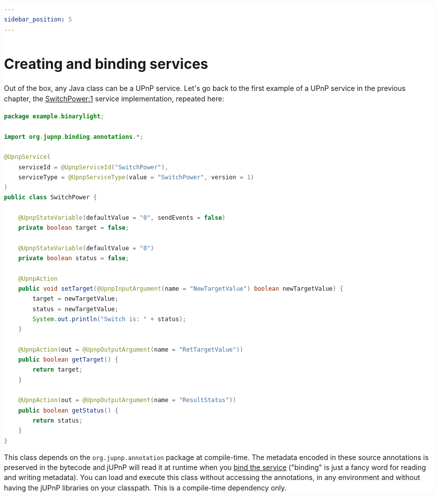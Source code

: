 ```yaml
---
sidebar_position: 5
---
```


# Creating and binding services

Out of the box, any Java class can be a UPnP service.
Let's go back to the first example of a UPnP service in the previous chapter, the [SwitchPower:1](binary-light.md#the-switchpower-service-implementation) service implementation, repeated here:

```java
package example.binarylight;

import org.jupnp.binding.annotations.*;

@UpnpService(
    serviceId = @UpnpServiceId("SwitchPower"),
    serviceType = @UpnpServiceType(value = "SwitchPower", version = 1)
)
public class SwitchPower {

    @UpnpStateVariable(defaultValue = "0", sendEvents = false)
    private boolean target = false;

    @UpnpStateVariable(defaultValue = "0")
    private boolean status = false;

    @UpnpAction
    public void setTarget(@UpnpInputArgument(name = "NewTargetValue") boolean newTargetValue) {
        target = newTargetValue;
        status = newTargetValue;
        System.out.println("Switch is: " + status);
    }

    @UpnpAction(out = @UpnpOutputArgument(name = "RetTargetValue"))
    public boolean getTarget() {
        return target;
    }

    @UpnpAction(out = @UpnpOutputArgument(name = "ResultStatus"))
    public boolean getStatus() {
        return status;
    }
}
```

This class depends on the `org.jupnp.annotation` package at compile-time.
The metadata encoded in these source annotations is preserved in the bytecode and jUPnP will read it at runtime when you [bind the service](binary-light.md#binding-a-upnp-device) ("binding" is just a fancy word for reading and writing metadata).
You can load and execute this class without accessing the annotations, in any environment and without having the jUPnP libraries on your classpath.
This is a compile-time dependency only.
